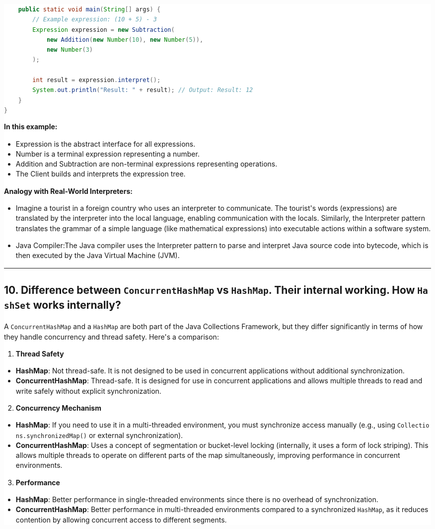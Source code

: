 ```java
    public static void main(String[] args) {
        // Example expression: (10 + 5) - 3
        Expression expression = new Subtraction(
            new Addition(new Number(10), new Number(5)),
            new Number(3)
        );

        int result = expression.interpret();
        System.out.println("Result: " + result); // Output: Result: 12
    }
}
```

**In this example:**

- Expression is the abstract interface for all expressions. 
- Number is a terminal expression representing a number. 
- Addition and Subtraction are non-terminal expressions representing operations. 
- The Client builds and interprets the expression tree. 

**Analogy with Real-World Interpreters:**
- Imagine a tourist in a foreign country who uses an interpreter to communicate. The tourist's words (expressions) are translated by the interpreter into the local language, enabling communication with the locals. Similarly, the Interpreter pattern translates the grammar of a simple language (like mathematical expressions) into executable actions within a software system.

- Java Compiler:The Java compiler uses the Interpreter pattern to parse and interpret Java source code into bytecode, which is then executed by the Java Virtual Machine (JVM).

---
## 10. Difference between `ConcurrentHashMap` vs `HashMap`. Their internal working. How `HashSet` works internally?
A `ConcurrentHashMap` and a `HashMap` are both part of the Java Collections Framework, but they differ significantly in terms of how they handle concurrency and thread safety. Here's a comparison:

1. **Thread Safety**
  - **HashMap**: Not thread-safe. It is not designed to be used in concurrent applications without additional synchronization.
  - **ConcurrentHashMap**: Thread-safe. It is designed for use in concurrent applications and allows multiple threads to read and write safely without explicit synchronization.

2. **Concurrency Mechanism**
  - **HashMap**: If you need to use it in a multi-threaded environment, you must synchronize access manually (e.g., using `Collections.synchronizedMap()` or external synchronization).
  - **ConcurrentHashMap**: Uses a concept of segmentation or bucket-level locking (internally, it uses a form of lock striping). This allows multiple threads to operate on different parts of the map simultaneously, improving performance in concurrent environments.

3. **Performance**
  - **HashMap**: Better performance in single-threaded environments since there is no overhead of synchronization.
  - **ConcurrentHashMap**: Better performance in multi-threaded environments compared to a synchronized `HashMap`, as it reduces contention by allowing concurrent access to different segments.
